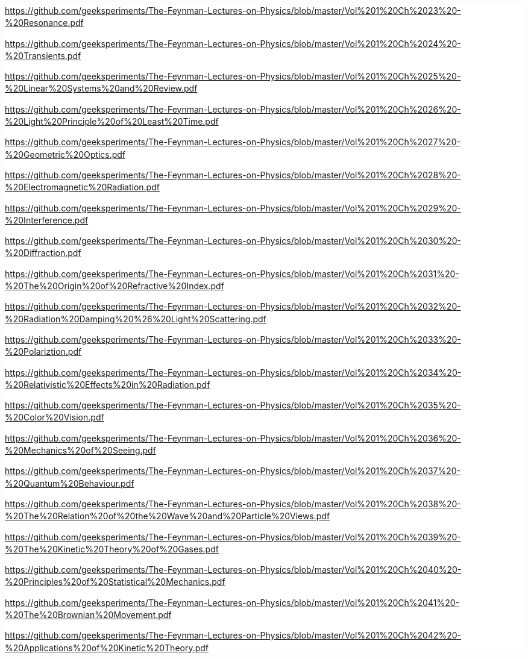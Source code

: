 https://github.com/geeksperiments/The-Feynman-Lectures-on-Physics/blob/master/Vol%201%20Ch%2023%20-%20Resonance.pdf  
  
https://github.com/geeksperiments/The-Feynman-Lectures-on-Physics/blob/master/Vol%201%20Ch%2024%20-%20Transients.pdf  
  
https://github.com/geeksperiments/The-Feynman-Lectures-on-Physics/blob/master/Vol%201%20Ch%2025%20-%20Linear%20Systems%20and%20Review.pdf  
  
https://github.com/geeksperiments/The-Feynman-Lectures-on-Physics/blob/master/Vol%201%20Ch%2026%20-%20Light%20Principle%20of%20Least%20Time.pdf  
  
https://github.com/geeksperiments/The-Feynman-Lectures-on-Physics/blob/master/Vol%201%20Ch%2027%20-%20Geometric%20Optics.pdf  
  
https://github.com/geeksperiments/The-Feynman-Lectures-on-Physics/blob/master/Vol%201%20Ch%2028%20-%20Electromagnetic%20Radiation.pdf  
  
https://github.com/geeksperiments/The-Feynman-Lectures-on-Physics/blob/master/Vol%201%20Ch%2029%20-%20Interference.pdf  
  
https://github.com/geeksperiments/The-Feynman-Lectures-on-Physics/blob/master/Vol%201%20Ch%2030%20-%20Diffraction.pdf  
  
https://github.com/geeksperiments/The-Feynman-Lectures-on-Physics/blob/master/Vol%201%20Ch%2031%20-%20The%20Origin%20of%20Refractive%20Index.pdf  
  
https://github.com/geeksperiments/The-Feynman-Lectures-on-Physics/blob/master/Vol%201%20Ch%2032%20-%20Radiation%20Damping%20%26%20Light%20Scattering.pdf  
  
https://github.com/geeksperiments/The-Feynman-Lectures-on-Physics/blob/master/Vol%201%20Ch%2033%20-%20Polariztion.pdf  
  
https://github.com/geeksperiments/The-Feynman-Lectures-on-Physics/blob/master/Vol%201%20Ch%2034%20-%20Relativistic%20Effects%20in%20Radiation.pdf  
  
https://github.com/geeksperiments/The-Feynman-Lectures-on-Physics/blob/master/Vol%201%20Ch%2035%20-%20Color%20Vision.pdf  
  
https://github.com/geeksperiments/The-Feynman-Lectures-on-Physics/blob/master/Vol%201%20Ch%2036%20-%20Mechanics%20of%20Seeing.pdf  
  
https://github.com/geeksperiments/The-Feynman-Lectures-on-Physics/blob/master/Vol%201%20Ch%2037%20-%20Quantum%20Behaviour.pdf  
  
https://github.com/geeksperiments/The-Feynman-Lectures-on-Physics/blob/master/Vol%201%20Ch%2038%20-%20The%20Relation%20of%20the%20Wave%20and%20Particle%20Views.pdf  
  
https://github.com/geeksperiments/The-Feynman-Lectures-on-Physics/blob/master/Vol%201%20Ch%2039%20-%20The%20Kinetic%20Theory%20of%20Gases.pdf  
  
https://github.com/geeksperiments/The-Feynman-Lectures-on-Physics/blob/master/Vol%201%20Ch%2040%20-%20Principles%20of%20Statistical%20Mechanics.pdf  
  
https://github.com/geeksperiments/The-Feynman-Lectures-on-Physics/blob/master/Vol%201%20Ch%2041%20-%20The%20Brownian%20Movement.pdf  
  
https://github.com/geeksperiments/The-Feynman-Lectures-on-Physics/blob/master/Vol%201%20Ch%2042%20-%20Applications%20of%20Kinetic%20Theory.pdf  
  